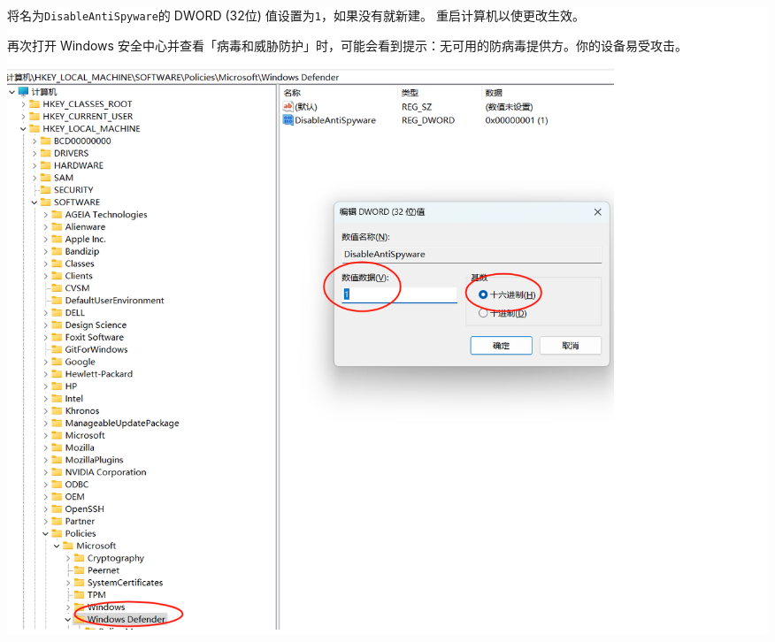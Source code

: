 将名为`DisableAntiSpyware`的 DWORD (32位) 值设置为`1`，如果没有就新建。  重启计算机以使更改生效。

再次打开 Windows 安全中心并查看「病毒和威胁防护」时，可能会看到提示：无可用的防病毒提供方。你的设备易受攻击。

<img src="./assets/image-20241105170019877.png" alt="image-20241105170019877" style="zoom:67%;" />
